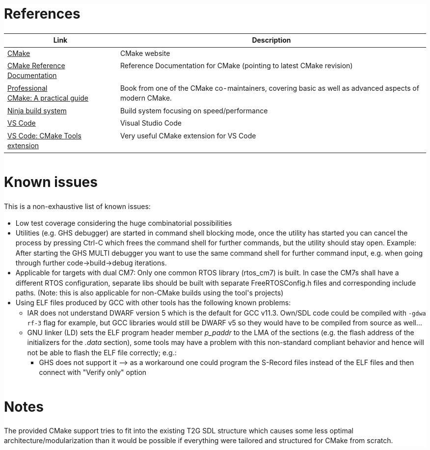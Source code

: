 # References

| Link                                                                              | Description                                                                                            |
| --------------------------------------------------------------------------------- | ------------------------------------------------------------------------------------------------------ |
| [CMake](https://cmake.org/)                                                       | CMake website                                                                                          |
| [CMake Reference Documentation](https://cmake.org/cmake/help/latest/)             | Reference Documentation for CMake (pointing to latest CMake revision)                                  |
| [Professional CMake: A practical guide](https://crascit.com/professional-cmake/)  | Book from one of the CMake co-maintainers, covering basic as well as advanced aspects of modern CMake. |
| [Ninja build system](https://ninja-build.org/)                                    | Build system focusing on speed/performance                                                             |
| [VS Code](https://code.visualstudio.com/)                                         | Visual Studio Code                                                                                     |
| [VS Code: CMake Tools extension](https://github.com/microsoft/vscode-cmake-tools) | Very useful CMake extension for VS Code                                                                |

# Known issues

This is a non-exhaustive list of known issues:

- Low test coverage considering the huge combinatorial possibilities
- Utilities (e.g. GHS debugger) are started in command shell blocking mode, once the utility has started you can cancel the process by pressing Ctrl-C which frees the command shell for further commands, but the utility should stay open. 
  Example: After starting the GHS MULTI debugger you want to use the same command shell for further command input, e.g. when going through further code->build->debug iterations. 
- Applicable for targets with dual CM7: Only one common RTOS library (rtos_cm7) is built. In case the CM7s shall have a different RTOS configuration, separate libs should be built with separate FreeRTOSConfig.h files and corresponding include paths. (Note: this is also applicable for non-CMake builds using the tool's projects)
- Using ELF files produced by GCC with other tools has the following known problems:  
  - IAR does not understand DWARF version 5 which is the default for GCC v11.3. Own/SDL code could be compiled with `-gdwarf-3` flag for example, but GCC libraries would still be DWARF v5 so they would have to be compiled from source as well...  
  - GNU linker (LD) sets the ELF program header member *p_paddr* to the LMA of the sections (e.g. the flash address of the initializers for the *.data* section), some tools may have a problem with this non-standard compliant behavior and hence will not be able to flash the ELF file correctly; e.g.:    
    - GHS does not support it --> as a workaround one could program the S-Record files instead of the ELF files and then connect with "Verify only" option

# Notes

The provided CMake support tries to fit into the existing T2G SDL structure which causes some less optimal architecture/modularization than it would be possible if everything were tailored and structured for CMake from scratch.

